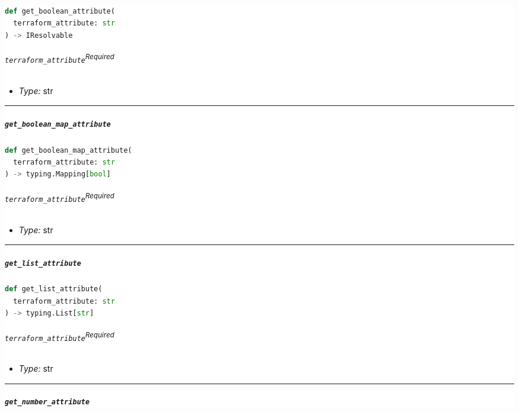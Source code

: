 ```python
def get_boolean_attribute(
  terraform_attribute: str
) -> IResolvable
```

###### `terraform_attribute`<sup>Required</sup> <a name="terraform_attribute" id="@cdktf/provider-azuread.applicationPassword.ApplicationPassword.getBooleanAttribute.parameter.terraformAttribute"></a>

- *Type:* str

---

##### `get_boolean_map_attribute` <a name="get_boolean_map_attribute" id="@cdktf/provider-azuread.applicationPassword.ApplicationPassword.getBooleanMapAttribute"></a>

```python
def get_boolean_map_attribute(
  terraform_attribute: str
) -> typing.Mapping[bool]
```

###### `terraform_attribute`<sup>Required</sup> <a name="terraform_attribute" id="@cdktf/provider-azuread.applicationPassword.ApplicationPassword.getBooleanMapAttribute.parameter.terraformAttribute"></a>

- *Type:* str

---

##### `get_list_attribute` <a name="get_list_attribute" id="@cdktf/provider-azuread.applicationPassword.ApplicationPassword.getListAttribute"></a>

```python
def get_list_attribute(
  terraform_attribute: str
) -> typing.List[str]
```

###### `terraform_attribute`<sup>Required</sup> <a name="terraform_attribute" id="@cdktf/provider-azuread.applicationPassword.ApplicationPassword.getListAttribute.parameter.terraformAttribute"></a>

- *Type:* str

---

##### `get_number_attribute` <a name="get_number_attribute" id="@cdktf/provider-azuread.applicationPassword.ApplicationPassword.getNumberAttribute"></a>
